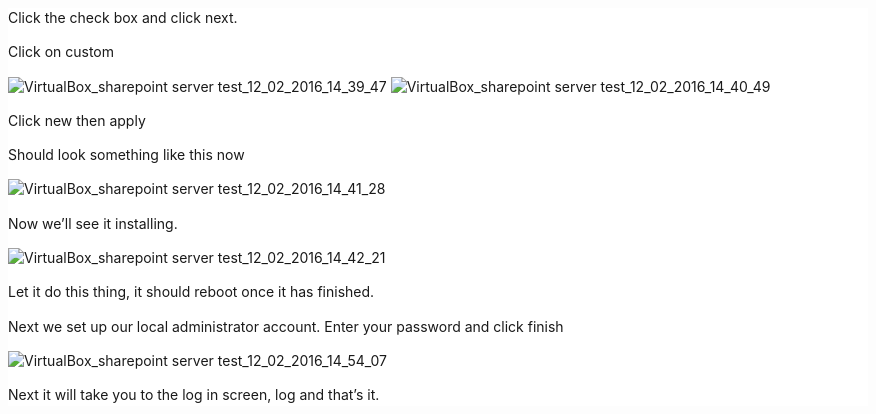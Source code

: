 Click the check box and click next.

Click on custom

<img class="size-full wp-image-439 aligncenter" src="https://www.capatek-tutorials.com/uploads/2016/02/VirtualBox_sharepoint-server-test_12_02_2016_14_39_47.png" alt="VirtualBox_sharepoint server test_12_02_2016_14_39_47" width="1024" height="768" /> <img class="size-full wp-image-438 aligncenter" src="https://www.capatek-tutorials.com/uploads/2016/02/VirtualBox_sharepoint-server-test_12_02_2016_14_40_49.png" alt="VirtualBox_sharepoint server test_12_02_2016_14_40_49" width="1024" height="768" />

Click new then apply

Should look something like this now

<img class="size-full wp-image-437 aligncenter" src="https://www.capatek-tutorials.com/uploads/2016/02/VirtualBox_sharepoint-server-test_12_02_2016_14_41_28.png" alt="VirtualBox_sharepoint server test_12_02_2016_14_41_28" width="1024" height="768" />

Now we’ll see it installing.

<img class="size-full wp-image-436 aligncenter" src="https://www.capatek-tutorials.com/uploads/2016/02/VirtualBox_sharepoint-server-test_12_02_2016_14_42_21.png" alt="VirtualBox_sharepoint server test_12_02_2016_14_42_21" width="1024" height="768" />

Let it do this thing, it should reboot once it has finished.

Next we set up our local administrator account. Enter your password and click finish

<img class="size-full wp-image-435 aligncenter" src="https://www.capatek-tutorials.com/uploads/2016/02/VirtualBox_sharepoint-server-test_12_02_2016_14_54_07.png" alt="VirtualBox_sharepoint server test_12_02_2016_14_54_07" width="1024" height="768" />

Next it will take you to the log in screen, log and that’s it.